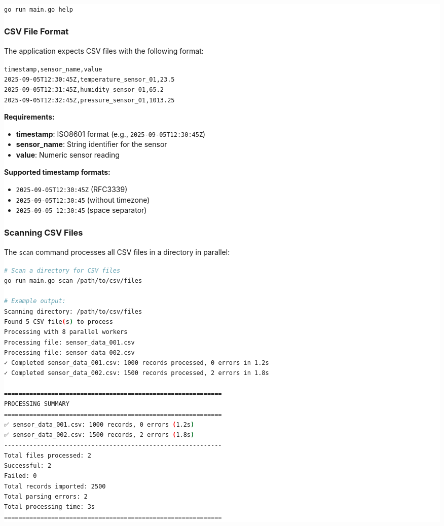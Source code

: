 ```bash
go run main.go help
```

### CSV File Format

The application expects CSV files with the following format:

```csv
timestamp,sensor_name,value
2025-09-05T12:30:45Z,temperature_sensor_01,23.5
2025-09-05T12:31:45Z,humidity_sensor_01,65.2
2025-09-05T12:32:45Z,pressure_sensor_01,1013.25
```

**Requirements:**
- **timestamp**: ISO8601 format (e.g., `2025-09-05T12:30:45Z`)
- **sensor_name**: String identifier for the sensor
- **value**: Numeric sensor reading

**Supported timestamp formats:**
- `2025-09-05T12:30:45Z` (RFC3339)
- `2025-09-05T12:30:45` (without timezone)
- `2025-09-05 12:30:45` (space separator)

### Scanning CSV Files

The `scan` command processes all CSV files in a directory in parallel:

```bash
# Scan a directory for CSV files
go run main.go scan /path/to/csv/files

# Example output:
Scanning directory: /path/to/csv/files
Found 5 CSV file(s) to process
Processing with 8 parallel workers
Processing file: sensor_data_001.csv
Processing file: sensor_data_002.csv
✓ Completed sensor_data_001.csv: 1000 records processed, 0 errors in 1.2s
✓ Completed sensor_data_002.csv: 1500 records processed, 2 errors in 1.8s

============================================================
PROCESSING SUMMARY
============================================================
✅ sensor_data_001.csv: 1000 records, 0 errors (1.2s)
✅ sensor_data_002.csv: 1500 records, 2 errors (1.8s)
------------------------------------------------------------
Total files processed: 2
Successful: 2
Failed: 0
Total records imported: 2500
Total parsing errors: 2
Total processing time: 3s
============================================================
```
